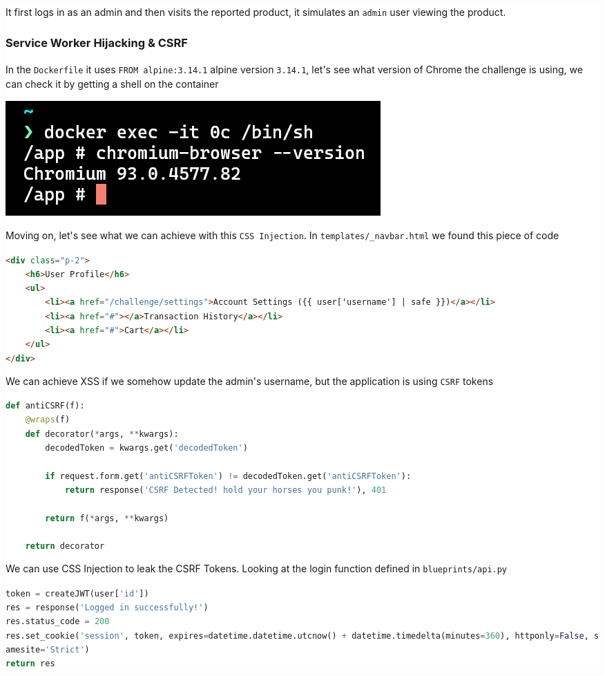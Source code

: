 It first logs in as an admin and then visits the reported product, it simulates an `admin` user viewing the product.

### Service Worker Hijacking & CSRF

In the `Dockerfile` it uses `FROM alpine:3.14.1` alpine version `3.14.1`, let's see what version of Chrome the challenge is using, we can check  it by getting a shell on the container
 

![img](assets/chrover.png)

Moving on, let's see what we can achieve with this `CSS Injection`. In `templates/_navbar.html` we found this piece of code 

```html
<div class="p-2">
    <h6>User Profile</h6>
    <ul>
        <li><a href="/challenge/settings">Account Settings ({{ user['username'] | safe }})</a></li>
        <li><a href="#"></a>Transaction History</a></li>
		<li><a href="#">Cart</a></li>
    </ul>
</div>
```

We can achieve XSS if we somehow update the admin's username, but the application is using `CSRF` tokens

```python	
def antiCSRF(f):
    @wraps(f)
    def decorator(*args, **kwargs):
        decodedToken = kwargs.get('decodedToken')

        if request.form.get('antiCSRFToken') != decodedToken.get('antiCSRFToken'):
            return response('CSRF Detected! hold your horses you punk!'), 401
        
        return f(*args, **kwargs)
        
    return decorator
```

We can use CSS Injection to leak the CSRF Tokens. Looking at the login function defined in `blueprints/api.py`

```python
token = createJWT(user['id'])
res = response('Logged in successfully!')
res.status_code = 200
res.set_cookie('session', token, expires=datetime.datetime.utcnow() + datetime.timedelta(minutes=360), httponly=False, samesite='Strict')
return res
```
